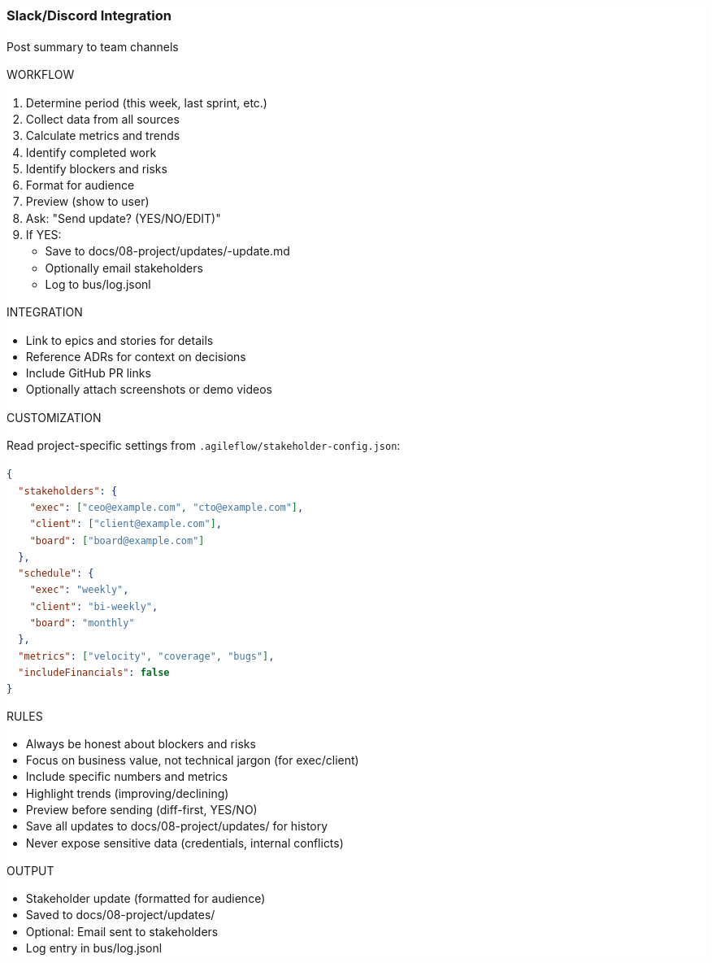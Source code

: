 ### Slack/Discord Integration
Post summary to team channels

WORKFLOW

1. Determine period (this week, last sprint, etc.)
2. Collect data from all sources
3. Calculate metrics and trends
4. Identify completed work
5. Identify blockers and risks
6. Format for audience
7. Preview (show to user)
8. Ask: "Send update? (YES/NO/EDIT)"
9. If YES:
   - Save to docs/08-project/updates/<YYYYMMDD>-update.md
   - Optionally email stakeholders
   - Log to bus/log.jsonl

INTEGRATION

- Link to epics and stories for details
- Reference ADRs for context on decisions
- Include GitHub PR links
- Optionally attach screenshots or demo videos

CUSTOMIZATION

Read project-specific settings from `.agileflow/stakeholder-config.json`:
```json
{
  "stakeholders": {
    "exec": ["ceo@example.com", "cto@example.com"],
    "client": ["client@example.com"],
    "board": ["board@example.com"]
  },
  "schedule": {
    "exec": "weekly",
    "client": "bi-weekly",
    "board": "monthly"
  },
  "metrics": ["velocity", "coverage", "bugs"],
  "includeFinancials": false
}
```

RULES
- Always be honest about blockers and risks
- Focus on business value, not technical jargon (for exec/client)
- Include specific numbers and metrics
- Highlight trends (improving/declining)
- Preview before sending (diff-first, YES/NO)
- Save all updates to docs/08-project/updates/ for history
- Never expose sensitive data (credentials, internal conflicts)

OUTPUT
- Stakeholder update (formatted for audience)
- Saved to docs/08-project/updates/
- Optional: Email sent to stakeholders
- Log entry in bus/log.jsonl
